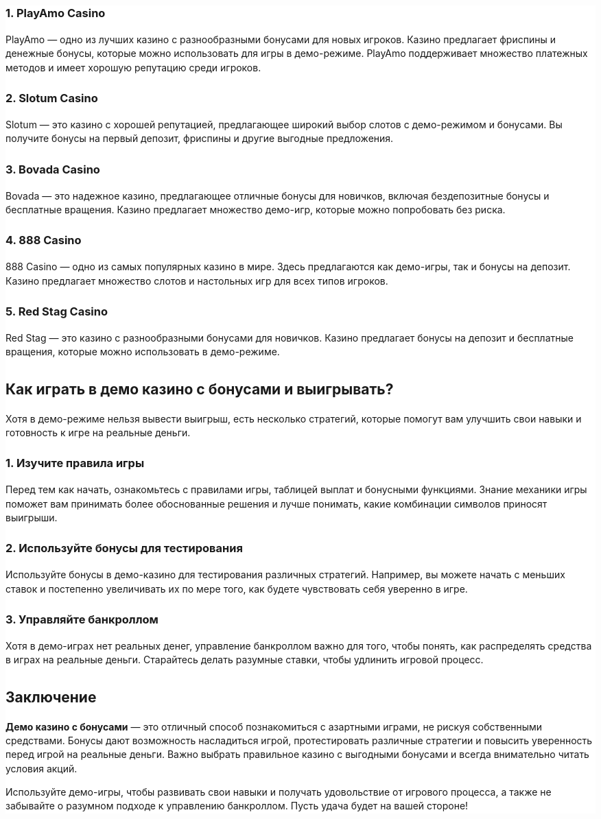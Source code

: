 ### 1. **PlayAmo Casino**

PlayAmo — одно из лучших казино с разнообразными бонусами для новых игроков. Казино предлагает фриспины и денежные бонусы, которые можно использовать для игры в демо-режиме. PlayAmo поддерживает множество платежных методов и имеет хорошую репутацию среди игроков.

### 2. **Slotum Casino**

Slotum — это казино с хорошей репутацией, предлагающее широкий выбор слотов с демо-режимом и бонусами. Вы получите бонусы на первый депозит, фриспины и другие выгодные предложения.

### 3. **Bovada Casino**

Bovada — это надежное казино, предлагающее отличные бонусы для новичков, включая бездепозитные бонусы и бесплатные вращения. Казино предлагает множество демо-игр, которые можно попробовать без риска.

### 4. **888 Casino**

888 Casino — одно из самых популярных казино в мире. Здесь предлагаются как демо-игры, так и бонусы на депозит. Казино предлагает множество слотов и настольных игр для всех типов игроков.

### 5. **Red Stag Casino**

Red Stag — это казино с разнообразными бонусами для новичков. Казино предлагает бонусы на депозит и бесплатные вращения, которые можно использовать в демо-режиме.

## Как играть в демо казино с бонусами и выигрывать?

Хотя в демо-режиме нельзя вывести выигрыш, есть несколько стратегий, которые помогут вам улучшить свои навыки и готовность к игре на реальные деньги.

### 1. **Изучите правила игры**

Перед тем как начать, ознакомьтесь с правилами игры, таблицей выплат и бонусными функциями. Знание механики игры поможет вам принимать более обоснованные решения и лучше понимать, какие комбинации символов приносят выигрыши.

### 2. **Используйте бонусы для тестирования**

Используйте бонусы в демо-казино для тестирования различных стратегий. Например, вы можете начать с меньших ставок и постепенно увеличивать их по мере того, как будете чувствовать себя уверенно в игре.

### 3. **Управляйте банкроллом**

Хотя в демо-играх нет реальных денег, управление банкроллом важно для того, чтобы понять, как распределять средства в играх на реальные деньги. Старайтесь делать разумные ставки, чтобы удлинить игровой процесс.

## Заключение

**Демо казино с бонусами** — это отличный способ познакомиться с азартными играми, не рискуя собственными средствами. Бонусы дают возможность насладиться игрой, протестировать различные стратегии и повысить уверенность перед игрой на реальные деньги. Важно выбрать правильное казино с выгодными бонусами и всегда внимательно читать условия акций.

Используйте демо-игры, чтобы развивать свои навыки и получать удовольствие от игрового процесса, а также не забывайте о разумном подходе к управлению банкроллом. Пусть удача будет на вашей стороне!
